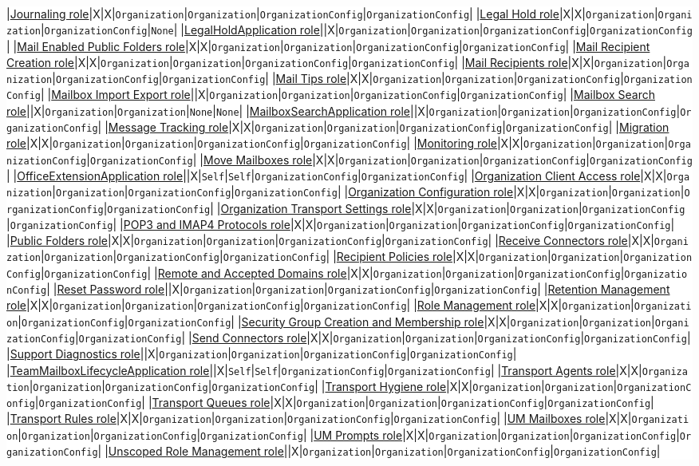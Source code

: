 |[Journaling role](journaling-role-exchange-2013-help.md)|X|X|`Organization`|`Organization`|`OrganizationConfig`|`OrganizationConfig`|
|[Legal Hold role](legal-hold-role-exchange-2013-help.md)|X|X|`Organization`|`Organization`|`OrganizationConfig`|`None`|
|[LegalHoldApplication role](legalholdapplication-role-exchange-2013-help.md)||X|`Organization`|`Organization`|`OrganizationConfig`|`OrganizationConfig`|
|[Mail Enabled Public Folders role](mail-enabled-public-folders-role-exchange-2013-help.md)|X|X|`Organization`|`Organization`|`OrganizationConfig`|`OrganizationConfig`|
|[Mail Recipient Creation role](mail-recipient-creation-role-exchange-2013-help.md)|X|X|`Organization`|`Organization`|`OrganizationConfig`|`OrganizationConfig`|
|[Mail Recipients role](mail-recipients-role-exchange-2013-help.md)|X|X|`Organization`|`Organization`|`OrganizationConfig`|`OrganizationConfig`|
|[Mail Tips role](mail-tips-role-exchange-2013-help.md)|X|X|`Organization`|`Organization`|`OrganizationConfig`|`OrganizationConfig`|
|[Mailbox Import Export role](mailbox-import-export-role-exchange-2013-help.md)||X|`Organization`|`Organization`|`OrganizationConfig`|`OrganizationConfig`|
|[Mailbox Search role](mailbox-search-role-exchange-2013-help.md)||X|`Organization`|`Organization`|`None`|`None`|
|[MailboxSearchApplication role](mailboxsearchapplication-role-exchange-2013-help.md)||X|`Organization`|`Organization`|`OrganizationConfig`|`OrganizationConfig`|
|[Message Tracking role](message-tracking-role-exchange-2013-help.md)|X|X|`Organization`|`Organization`|`OrganizationConfig`|`OrganizationConfig`|
|[Migration role](migration-role-exchange-2013-help.md)|X|X|`Organization`|`Organization`|`OrganizationConfig`|`OrganizationConfig`|
|[Monitoring role](monitoring-role-exchange-2013-help.md)|X|X|`Organization`|`Organization`|`OrganizationConfig`|`OrganizationConfig`|
|[Move Mailboxes role](move-mailboxes-role-exchange-2013-help.md)|X|X|`Organization`|`Organization`|`OrganizationConfig`|`OrganizationConfig`|
|[OfficeExtensionApplication role](officeextensionapplication-role-exchange-2013-help.md)||X|`Self`|`Self`|`OrganizationConfig`|`OrganizationConfig`|
|[Organization Client Access role](organization-client-access-role-exchange-2013-help.md)|X|X|`Organization`|`Organization`|`OrganizationConfig`|`OrganizationConfig`|
|[Organization Configuration role](organization-configuration-role-exchange-2013-help.md)|X|X|`Organization`|`Organization`|`OrganizationConfig`|`OrganizationConfig`|
|[Organization Transport Settings role](organization-transport-settings-role-exchange-2013-help.md)|X|X|`Organization`|`Organization`|`OrganizationConfig`|`OrganizationConfig`|
|[POP3 and IMAP4 Protocols role](pop3-and-imap4-protocols-role-exchange-2013-help.md)|X|X|`Organization`|`Organization`|`OrganizationConfig`|`OrganizationConfig`|
|[Public Folders role](public-folders-role-exchange-2013-help.md)|X|X|`Organization`|`Organization`|`OrganizationConfig`|`OrganizationConfig`|
|[Receive Connectors role](receive-connectors-role-exchange-2013-help.md)|X|X|`Organization`|`Organization`|`OrganizationConfig`|`OrganizationConfig`|
|[Recipient Policies role](recipient-policies-role-exchange-2013-help.md)|X|X|`Organization`|`Organization`|`OrganizationConfig`|`OrganizationConfig`|
|[Remote and Accepted Domains role](remote-and-accepted-domains-role-exchange-2013-help.md)|X|X|`Organization`|`Organization`|`OrganizationConfig`|`OrganizationConfig`|
|[Reset Password role](reset-password-role-exchange-2013-help.md)||X|`Organization`|`Organization`|`OrganizationConfig`|`OrganizationConfig`|
|[Retention Management role](retention-management-role-exchange-2013-help.md)|X|X|`Organization`|`Organization`|`OrganizationConfig`|`OrganizationConfig`|
|[Role Management role](role-management-role-exchange-2013-help.md)|X|X|`Organization`|`Organization`|`OrganizationConfig`|`OrganizationConfig`|
|[Security Group Creation and Membership role](security-group-creation-and-membership-role-exchange-2013-help.md)|X|X|`Organization`|`Organization`|`OrganizationConfig`|`OrganizationConfig`|
|[Send Connectors role](send-connectors-role-exchange-2013-help.md)|X|X|`Organization`|`Organization`|`OrganizationConfig`|`OrganizationConfig`|
|[Support Diagnostics role](support-diagnostics-role-exchange-2013-help.md)||X|`Organization`|`Organization`|`OrganizationConfig`|`OrganizationConfig`|
|[TeamMailboxLifecycleApplication role](teammailboxlifecycleapplication-role-exchange-2013-help.md)||X|`Self`|`Self`|`OrganizationConfig`|`OrganizationConfig`|
|[Transport Agents role](transport-agents-role-exchange-2013-help.md)|X|X|`Organization`|`Organization`|`OrganizationConfig`|`OrganizationConfig`|
|[Transport Hygiene role](transport-hygiene-role-exchange-2013-help.md)|X|X|`Organization`|`Organization`|`OrganizationConfig`|`OrganizationConfig`|
|[Transport Queues role](transport-queues-role-exchange-2013-help.md)|X|X|`Organization`|`Organization`|`OrganizationConfig`|`OrganizationConfig`|
|[Transport Rules role](transport-rules-role-exchange-2013-help.md)|X|X|`Organization`|`Organization`|`OrganizationConfig`|`OrganizationConfig`|
|[UM Mailboxes role](um-mailboxes-role-exchange-2013-help.md)|X|X|`Organization`|`Organization`|`OrganizationConfig`|`OrganizationConfig`|
|[UM Prompts role](um-prompts-role-exchange-2013-help.md)|X|X|`Organization`|`Organization`|`OrganizationConfig`|`OrganizationConfig`|
|[Unscoped Role Management role](unscoped-role-management-role-exchange-2013-help.md)||X|`Organization`|`Organization`|`OrganizationConfig`|`OrganizationConfig`|
